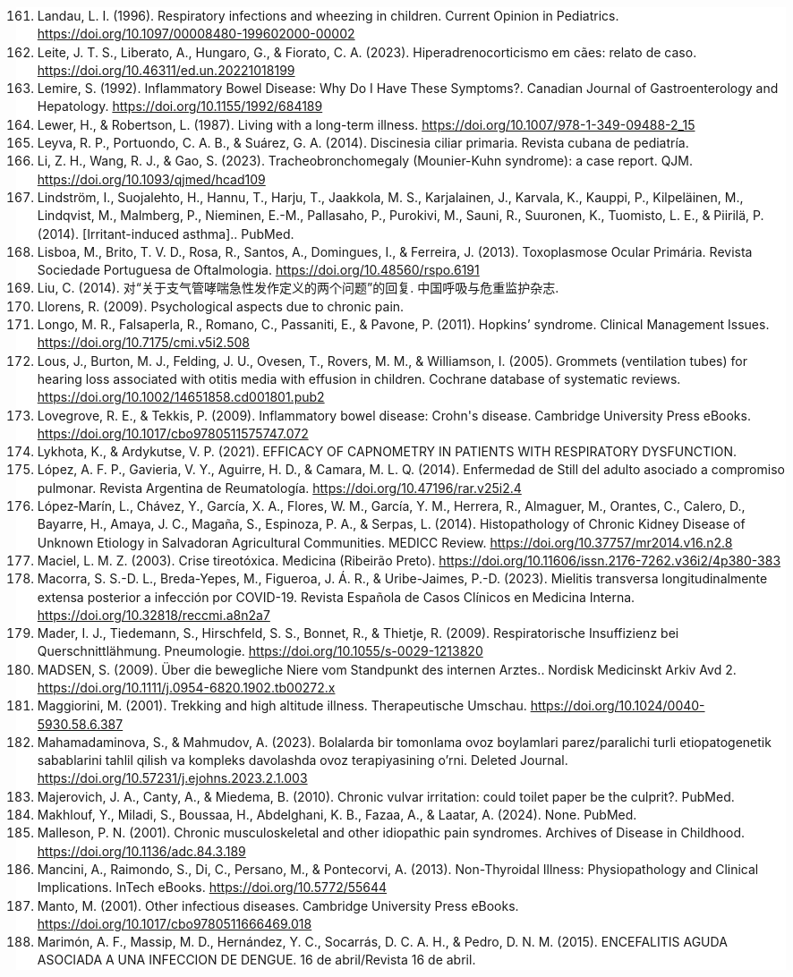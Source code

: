 161. Landau, L. I. (1996). Respiratory infections and wheezing in children. Current Opinion in Pediatrics. https://doi.org/10.1097/00008480-199602000-00002
162. Leite, J. T. S., Liberato, A., Hungaro, G., & Fiorato, C. A. (2023). Hiperadrenocorticismo em cães: relato de caso. https://doi.org/10.46311/ed.un.20221018199
163. Lemire, S. (1992). Inflammatory Bowel Disease: Why Do I Have These Symptoms?. Canadian Journal of Gastroenterology and Hepatology. https://doi.org/10.1155/1992/684189
164. Lewer, H., & Robertson, L. (1987). Living with a long-term illness. https://doi.org/10.1007/978-1-349-09488-2_15
165. Leyva, R. P., Portuondo, C. A. B., & Suárez, G. A. (2014). Discinesia ciliar primaria. Revista cubana de pediatría.
166. Li, Z. H., Wang, R. J., & Gao, S. (2023). Tracheobronchomegaly (Mounier-Kuhn syndrome): a case report. QJM. https://doi.org/10.1093/qjmed/hcad109
167. Lindström, I., Suojalehto, H., Hannu, T., Harju, T., Jaakkola, M. S., Karjalainen, J., Karvala, K., Kauppi, P., Kilpeläinen, M., Lindqvist, M., Malmberg, P., Nieminen, E.-M., Pallasaho, P., Purokivi, M., Sauni, R., Suuronen, K., Tuomisto, L. E., & Piirilä, P. (2014). [Irritant-induced asthma].. PubMed.
168. Lisboa, M., Brito, T. V. D., Rosa, R., Santos, A., Domingues, I., & Ferreira, J. (2013). Toxoplasmose Ocular Primária. Revista Sociedade Portuguesa de Oftalmologia. https://doi.org/10.48560/rspo.6191
169. Liu, C. (2014). 对“关于支气管哮喘急性发作定义的两个问题”的回复. 中国呼吸与危重监护杂志.
170. Llorens, R. (2009). Psychological aspects due to chronic pain.
171. Longo, M. R., Falsaperla, R., Romano, C., Passaniti, E., & Pavone, P. (2011). Hopkins’ syndrome. Clinical Management Issues. https://doi.org/10.7175/cmi.v5i2.508
172. Lous, J., Burton, M. J., Felding, J. U., Ovesen, T., Rovers, M. M., & Williamson, I. (2005). Grommets (ventilation tubes) for hearing loss associated with otitis media with effusion in children. Cochrane database of systematic reviews. https://doi.org/10.1002/14651858.cd001801.pub2
173. Lovegrove, R. E., & Tekkis, P. (2009). Inflammatory bowel disease: Crohn's disease. Cambridge University Press eBooks. https://doi.org/10.1017/cbo9780511575747.072
174. Lykhota, K., & Ardykutse, V. P. (2021). EFFICACY OF CAPNOMETRY IN PATIENTS WITH RESPIRATORY DYSFUNCTION.
175. López, A. F. P., Gavieria, V. Y., Aguirre, H. D., & Camara, M. L. Q. (2014). Enfermedad de Still del adulto asociado a compromiso pulmonar. Revista Argentina de Reumatología. https://doi.org/10.47196/rar.v25i2.4
176. López‐Marín, L., Chávez, Y., García, X. A., Flores, W. M., García, Y. M., Herrera, R., Almaguer, M., Orantes, C., Calero, D., Bayarre, H., Amaya, J. C., Magaña, S., Espinoza, P. A., & Serpas, L. (2014). Histopathology of Chronic Kidney Disease of Unknown Etiology in Salvadoran Agricultural Communities. MEDICC Review. https://doi.org/10.37757/mr2014.v16.n2.8
177. Maciel, L. M. Z. (2003). Crise tireotóxica. Medicina (Ribeirão Preto). https://doi.org/10.11606/issn.2176-7262.v36i2/4p380-383
178. Macorra, S. S.-D. L., Breda-Yepes, M., Figueroa, J. Á. R., & Uribe-Jaimes, P.-D. (2023). Mielitis transversa longitudinalmente extensa posterior a infección por COVID-19. Revista Española de Casos Clínicos en Medicina Interna. https://doi.org/10.32818/reccmi.a8n2a7
179. Mader, I. J., Tiedemann, S., Hirschfeld, S. S., Bonnet, R., & Thietje, R. (2009). Respiratorische Insuffizienz bei Querschnittlähmung. Pneumologie. https://doi.org/10.1055/s-0029-1213820
180. MADSEN, S. (2009). Über die bewegliche Niere vom Standpunkt des internen Arztes.. Nordisk Medicinskt Arkiv Avd 2. https://doi.org/10.1111/j.0954-6820.1902.tb00272.x
181. Maggiorini, M. (2001). Trekking and high altitude illness. Therapeutische Umschau. https://doi.org/10.1024/0040-5930.58.6.387
182. Mahamadaminova, S., & Mahmudov, A. (2023). Bolalarda bir tomonlama ovoz boylamlari parez/paralichi turli etiopatogenetik sabablarini tahlil qilish va kompleks davolashda ovoz terapiyasining o’rni. Deleted Journal. https://doi.org/10.57231/j.ejohns.2023.2.1.003
183. Majerovich, J. A., Canty, A., & Miedema, B. (2010). Chronic vulvar irritation: could toilet paper be the culprit?. PubMed.
184. Makhlouf, Y., Miladi, S., Boussaa, H., Abdelghani, K. B., Fazaa, A., & Laatar, A. (2024). None. PubMed.
185. Malleson, P. N. (2001). Chronic musculoskeletal and other idiopathic pain syndromes. Archives of Disease in Childhood. https://doi.org/10.1136/adc.84.3.189
186. Mancini, A., Raimondo, S., Di, C., Persano, M., & Pontecorvi, A. (2013). Non-Thyroidal Illness: Physiopathology and Clinical Implications. InTech eBooks. https://doi.org/10.5772/55644
187. Manto, M. (2001). Other infectious diseases. Cambridge University Press eBooks. https://doi.org/10.1017/cbo9780511666469.018
188. Marimón, A. F., Massip, M. D., Hernández, Y. C., Socarrás, D. C. A. H., & Pedro, D. N. M. (2015). ENCEFALITIS AGUDA ASOCIADA A UNA INFECCION DE DENGUE. 16 de abril/Revista 16 de abril.